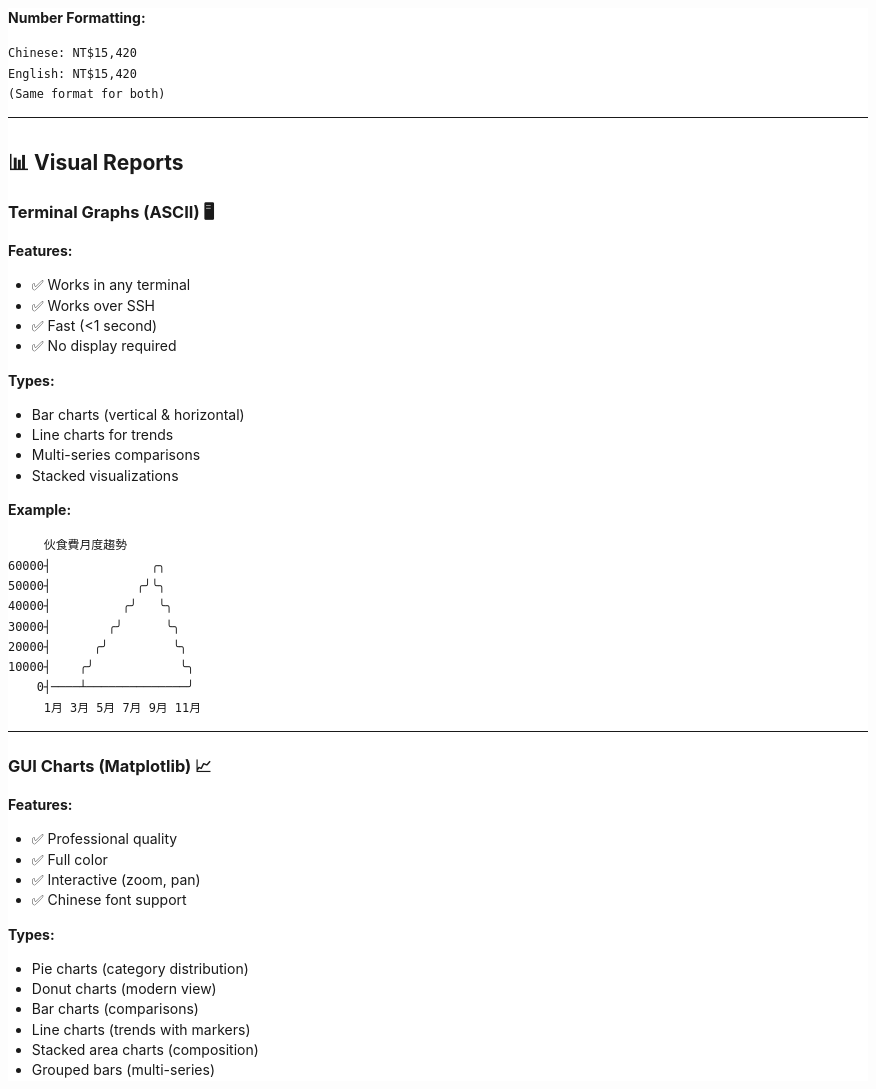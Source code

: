 **Number Formatting:**
```
Chinese: NT$15,420
English: NT$15,420
(Same format for both)
```

---

## 📊 Visual Reports

### Terminal Graphs (ASCII) 🖥️

**Features:**
- ✅ Works in any terminal
- ✅ Works over SSH
- ✅ Fast (<1 second)
- ✅ No display required

**Types:**
- Bar charts (vertical & horizontal)
- Line charts for trends
- Multi-series comparisons
- Stacked visualizations

**Example:**
```
     伙食費月度趨勢
60000┤              ╭╮
50000┤            ╭╯╰╮
40000┤          ╭╯   ╰╮
30000┤        ╭╯      ╰╮
20000┤      ╭╯         ╰╮
10000┤    ╭╯            ╰╮
    0┤────┴──────────────╯
     1月 3月 5月 7月 9月 11月
```

---

### GUI Charts (Matplotlib) 📈

**Features:**
- ✅ Professional quality
- ✅ Full color
- ✅ Interactive (zoom, pan)
- ✅ Chinese font support

**Types:**
- Pie charts (category distribution)
- Donut charts (modern view)
- Bar charts (comparisons)
- Line charts (trends with markers)
- Stacked area charts (composition)
- Grouped bars (multi-series)
